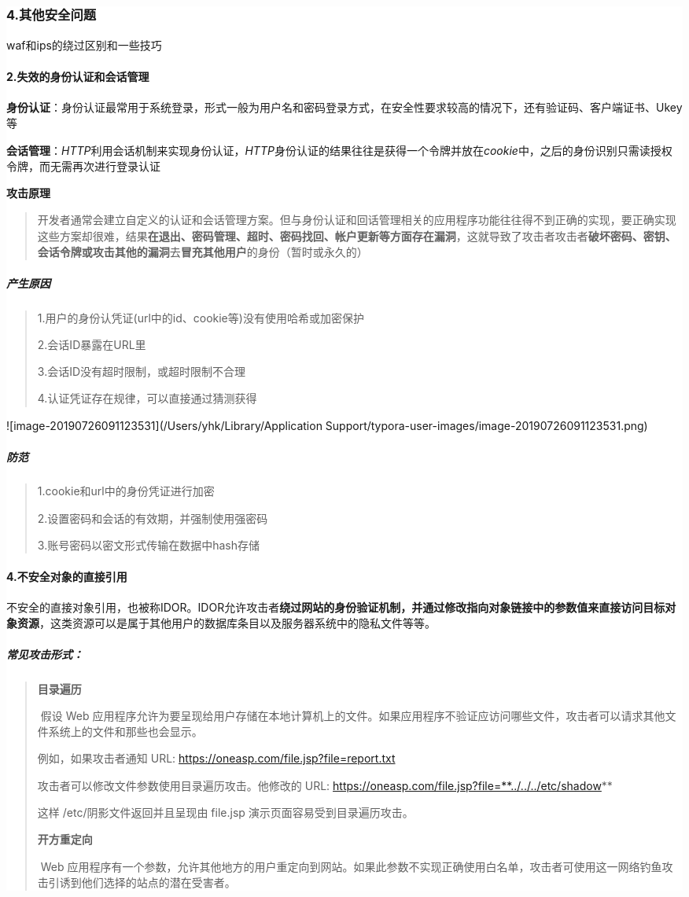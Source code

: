 



### 4.其他安全问题

waf和ips的绕过区别和一些技巧







#### 2.失效的身份认证和会话管理

​	**身份认证**：身份认证最常用于系统登录，形式一般为用户名和密码登录方式，在安全性要求较高的情况下，还有验证码、客户端证书、Ukey等

​	**会话管理**：*HTTP*利用会话机制来实现身份认证，*HTTP*身份认证的结果往往是获得一个令牌并放在*cookie*中，之后的身份识别只需读授权令牌，而无需再次进行登录认证



**攻击原理**

> 开发者通常会建立自定义的认证和会话管理方案。但与身份认证和回话管理相关的应用程序功能往往得不到正确的实现，要正确实现这些方案却很难，结果**在退出、密码管理、超时、密码找回、帐户更新等方面存在漏洞**，这就导致了攻击者攻击者**破坏密码、密钥、会话令牌或攻击其他的漏洞**去**冒充其他用户**的身份（暂时或永久的）

##### 产生原因

> 1.用户的身份认凭证(url中的id、cookie等)没有使用哈希或加密保护
>
> 2.会话ID暴露在URL里
>
> 3.会话ID没有超时限制，或超时限制不合理
>
> 4.认证凭证存在规律，可以直接通过猜测获得

![image-20190726091123531](/Users/yhk/Library/Application Support/typora-user-images/image-20190726091123531.png)

##### 防范

> 1.cookie和url中的身份凭证进行加密
>
> 2.设置密码和会话的有效期，并强制使用强密码
>
> 3.账号密码以密文形式传输在数据中hash存储



> 

#### 4.不安全对象的直接引用

​	不安全的直接对象引用，也被称IDOR。IDOR允许攻击者**绕过网站的身份验证机制，并通过修改指向对象链接中的参数值来直接访问目标对象资源**，这类资源可以是属于其他用户的数据库条目以及服务器系统中的隐私文件等等。

##### 常见攻击形式：

>  **目录遍历**
>
> ​	假设 Web 应用程序允许为要呈现给用户存储在本地计算机上的文件。如果应用程序不验证应访问哪些文件，攻击者可以请求其他文件系统上的文件和那些也会显示。
>
> 例如，如果攻击者通知 URL:
> 	https://oneasp.com/file.jsp?file=report.txt
>
> 攻击者可以修改文件参数使用目录遍历攻击。他修改的 URL:
> 	https://oneasp.com/file.jsp?file=**../../../etc/shadow**
>
> 这样 /etc/阴影文件返回并且呈现由 file.jsp 演示页面容易受到目录遍历攻击。
>
> **开方重定向**
>
> ​	 Web 应用程序有一个参数，允许其他地方的用户重定向到网站。如果此参数不实现正确使用白名单，攻击者可使用这一网络钓鱼攻击引诱到他们选择的站点的潜在受害者。
